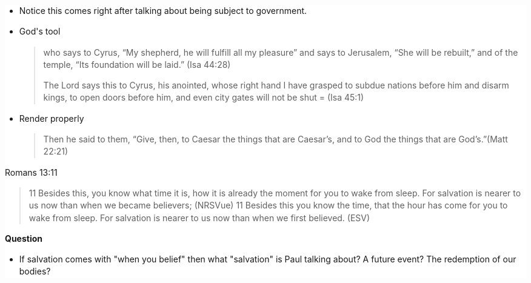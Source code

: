 - Notice this comes right after talking about being subject to government.
- God's tool
    > who says to Cyrus, “My shepherd, he will fulfill all my pleasure” and says to Jerusalem, “She will be rebuilt,” and of the temple, “Its foundation will be laid.” (Isa 44:28)
    >
    >The Lord says this to Cyrus, his anointed, whose right hand I have grasped to subdue nations before him and disarm kings, to open doors before him, and even city gates will not be shut = (Isa 45:1)

- Render properly
    >Then he said to them, “Give, then, to Caesar the things that are Caesar’s, and to God the things that are God’s.”(Matt 22:21)

Romans 13:11

>11 Besides this, you know what time it is, how it is already the moment for you to wake from sleep. For salvation is nearer to us now than when we became believers; (NRSVue)
>11 Besides this you know the time, that the hour has come for you to wake from sleep. For salvation is nearer to us now than when we first believed. (ESV)

**Question**
- If salvation comes with "when you belief" then what "salvation" is Paul talking about? A future event? The redemption of our bodies? 
